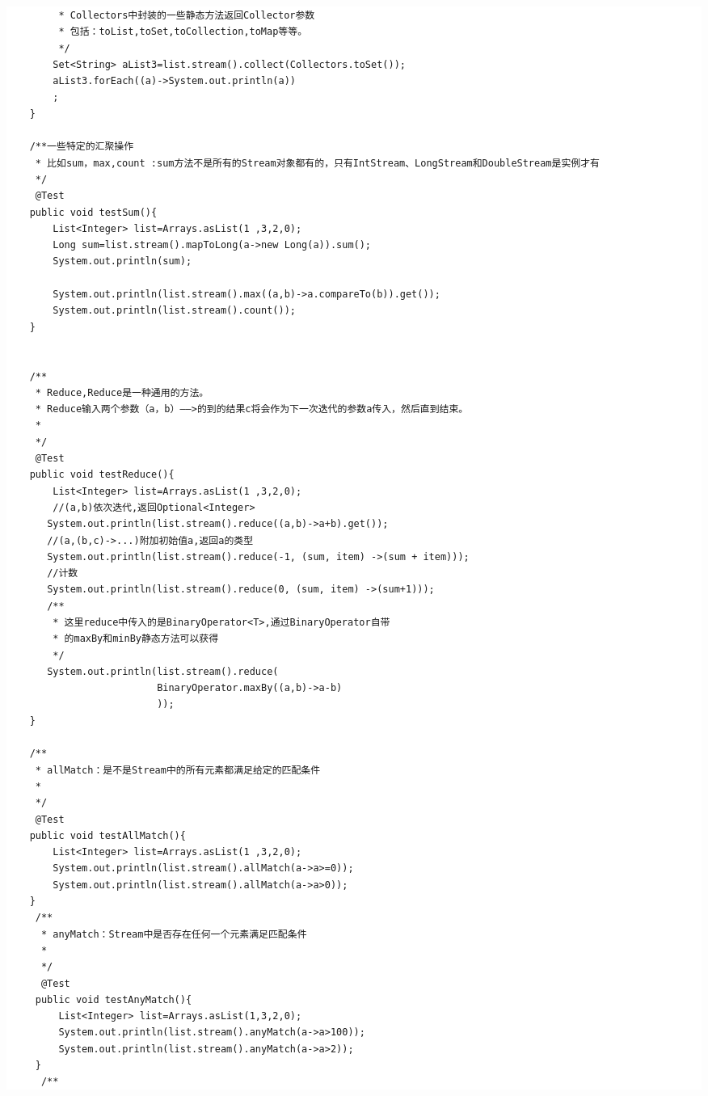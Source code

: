              * Collectors中封装的一些静态方法返回Collector参数
             * 包括：toList,toSet,toCollection,toMap等等。
             */
            Set<String> aList3=list.stream().collect(Collectors.toSet());
            aList3.forEach((a)->System.out.println(a))
            ;
        }
        
        /**一些特定的汇聚操作
         * 比如sum，max,count :sum方法不是所有的Stream对象都有的，只有IntStream、LongStream和DoubleStream是实例才有
         */
         @Test
        public void testSum(){
            List<Integer> list=Arrays.asList(1 ,3,2,0);
            Long sum=list.stream().mapToLong(a->new Long(a)).sum();       
            System.out.println(sum);
     
            System.out.println(list.stream().max((a,b)->a.compareTo(b)).get());
            System.out.println(list.stream().count());
        }
        
        
        /**
         * Reduce,Reduce是一种通用的方法。
         * Reduce输入两个参数（a，b）——>的到的结果c将会作为下一次迭代的参数a传入，然后直到结束。
         * 
         */
         @Test
        public void testReduce(){
            List<Integer> list=Arrays.asList(1 ,3,2,0);
            //(a,b)依次迭代,返回Optional<Integer>
           System.out.println(list.stream().reduce((a,b)->a+b).get());
           //(a,(b,c)->...)附加初始值a,返回a的类型
           System.out.println(list.stream().reduce(-1, (sum, item) ->(sum + item)));
           //计数
           System.out.println(list.stream().reduce(0, (sum, item) ->(sum+1)));
           /**
            * 这里reduce中传入的是BinaryOperator<T>,通过BinaryOperator自带
            * 的maxBy和minBy静态方法可以获得
            */
           System.out.println(list.stream().reduce(
                              BinaryOperator.maxBy((a,b)->a-b)
                              ));
        }
        
        /**
         * allMatch：是不是Stream中的所有元素都满足给定的匹配条件
         * 
         */
         @Test
        public void testAllMatch(){
            List<Integer> list=Arrays.asList(1 ,3,2,0);
            System.out.println(list.stream().allMatch(a->a>=0));
            System.out.println(list.stream().allMatch(a->a>0));
        }
         /**
          * anyMatch：Stream中是否存在任何一个元素满足匹配条件
          * 
          */
          @Test
         public void testAnyMatch(){
             List<Integer> list=Arrays.asList(1,3,2,0);
             System.out.println(list.stream().anyMatch(a->a>100));
             System.out.println(list.stream().anyMatch(a->a>2));
         }
          /**